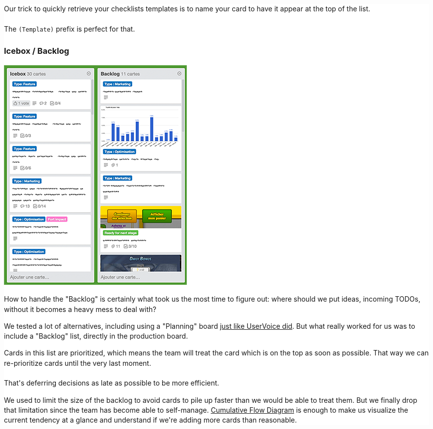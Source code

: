 <p class="islet">
  Our trick to quickly retrieve your checklists templates is to name your card to have it appear at the top of the list.<br><br>
  The <code>(Template)</code> prefix is perfect for that.
</p>

### Icebox / Backlog

<div class="illustration">
  <img alt="Icebox & Backlog" src="/assets/img/kanban/backlog.png">
</div>

How to handle the "Backlog" is certainly what took us the most time to figure out: where should we put ideas, incoming TODOs, without it becomes a heavy mess to deal with?

We tested a lot of alternatives, including using a "Planning" board [just like UserVoice did](https://community.uservoice.com/blog/trello-google-docs-product-management/). But what really worked for us was to include a "Backlog" list, directly in the production board.

<p class="islet">
  Cards in this list are prioritized, which means the team will treat the card which is on the top as soon as possible. That way we can re-prioritize cards until the very last moment.<br><br>
  That's deferring decisions as late as possible to be more efficient.
</p>

We used to limit the size of the backlog to avoid cards to pile up faster than we would be able to treat them. But we finally drop that limitation since the team has become able to self-manage. [Cumulative Flow Diagram](http://brodzinski.com/2013/07/cumulative-flow-diagram.html) is enough to make us visualize the current tendency at a glance and understand if we're adding more cards than reasonable.
